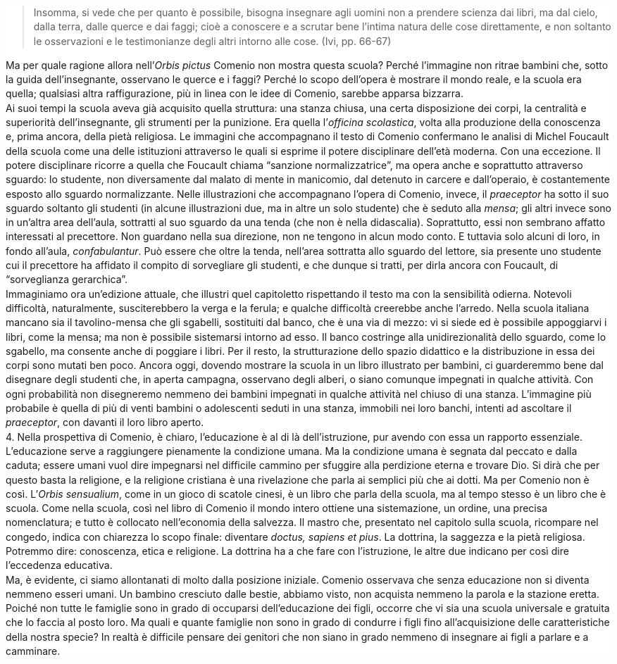 > Insomma, si vede che per quanto è possibile, bisogna insegnare agli uomini non a prendere scienza dai libri, ma dal cielo, dalla terra, dalle querce e dai faggi; cioè a conoscere e a scrutar bene l’intima natura delle cose direttamente, e non soltanto le osservazioni e le testimonianze degli altri intorno alle cose. (Ivi, pp. 66-67)

Ma per quale ragione allora nell’*Orbis pictus* Comenio non mostra questa scuola? Perché l’immagine non ritrae bambini che, sotto la guida dell’insegnante, osservano le querce e i faggi? Perché lo scopo dell’opera è mostrare il mondo reale, e la scuola era quella; qualsiasi altra raffigurazione, più in linea con le idee di Comenio, sarebbe apparsa bizzarra.  
Ai suoi tempi la scuola aveva già acquisito quella struttura: una stanza chiusa, una certa disposizione dei corpi, la centralità e superiorità dell’insegnante, gli strumenti per la punizione. Era quella l’*officina scolastica*, volta alla produzione della conoscenza e, prima ancora, della pietà religiosa. Le immagini che accompagnano il testo di Comenio confermano le analisi di Michel Foucault della scuola come una delle istituzioni attraverso le quali si esprime il potere disciplinare dell’età moderna. Con una eccezione. Il potere disciplinare ricorre a quella che Foucault chiama “sanzione normalizzatrice”, ma opera anche e soprattutto attraverso sguardo: lo studente, non diversamente dal malato di mente in manicomio, dal detenuto in carcere e dall’operaio, è costantemente esposto allo sguardo normalizzante. Nelle illustrazioni che accompagnano l’opera di Comenio, invece, il *praeceptor* ha sotto il suo sguardo soltanto gli studenti (in alcune illustrazioni due, ma in altre un solo studente) che è seduto alla *mensa*; gli altri invece sono in un’altra area dell’aula, sottratti al suo sguardo da una tenda (che non è nella didascalia). Soprattutto, essi non sembrano affatto interessati al precettore. Non guardano nella sua direzione, non ne tengono in alcun modo conto. E tuttavia solo alcuni di loro, in fondo all’aula, *confabulantur*. Può essere che oltre la tenda, nell’area sottratta allo sguardo del lettore, sia presente uno studente cui il precettore ha affidato il compito di sorvegliare gli studenti, e che dunque si tratti, per dirla ancora con Foucault, di “sorveglianza gerarchica”.  
Immaginiamo ora un’edizione attuale, che illustri quel capitoletto rispettando il testo ma con la sensibilità odierna. Notevoli difficoltà, naturalmente, susciterebbero la verga e la ferula; e qualche difficoltà creerebbe anche l’arredo. Nella scuola italiana mancano sia il tavolino-mensa che gli sgabelli, sostituiti dal banco, che è una via di mezzo: vi si siede ed è possibile appoggiarvi i libri, come la mensa; ma non è possibile sistemarsi intorno ad esso. Il banco costringe alla unidirezionalità dello sguardo, come lo sgabello, ma consente anche di poggiare i libri. Per il resto, la strutturazione dello spazio didattico e la distribuzione in essa dei corpi sono mutati ben poco. Ancora oggi, dovendo mostrare la scuola in un libro illustrato per bambini, ci guarderemmo bene dal disegnare degli studenti che, in aperta campagna, osservano degli alberi, o siano comunque impegnati in qualche attività. Con ogni probabilità non disegneremo nemmeno dei bambini impegnati in qualche attività nel chiuso di una stanza. L’immagine più probabile è quella di più di venti bambini o adolescenti seduti in una stanza, immobili nei loro banchi, intenti ad ascoltare il *praeceptor*, con davanti il loro libro aperto.  
4\. Nella prospettiva di Comenio, è chiaro, l’educazione è al di là dell’istruzione, pur avendo con essa un rapporto essenziale. L’educazione serve a raggiungere pienamente la condizione umana. Ma la condizione umana è segnata dal peccato e dalla caduta; essere umani vuol dire impegnarsi nel difficile cammino per sfuggire alla perdizione eterna e trovare Dio. Si dirà che per questo basta la religione, e la religione cristiana è una rivelazione che parla ai semplici più che ai dotti. Ma per Comenio non è così. L’*Orbis sensualium*, come in un gioco di scatole cinesi, è un libro che parla della scuola, ma al tempo stesso è un libro che è scuola. Come nella scuola, così nel libro di Comenio il mondo intero ottiene una sistemazione, un ordine, una precisa nomenclatura; e tutto è collocato nell’economia della salvezza. Il mastro che, presentato nel capitolo sulla scuola, ricompare nel congedo, indica con chiarezza lo scopo finale: diventare *doctus, sapiens et pius*. La dottrina, la saggezza e la pietà religiosa. Potremmo dire: conoscenza, etica e religione. La dottrina ha a che fare con l’istruzione, le altre due indicano per così dire l’eccedenza educativa.  
Ma, è evidente, ci siamo allontanati di molto dalla posizione iniziale. Comenio osservava che senza educazione non si diventa nemmeno esseri umani. Un bambino cresciuto dalle bestie, abbiamo visto, non acquista nemmeno la parola e la stazione eretta. Poiché non tutte le famiglie sono in grado di occuparsi dell’educazione dei figli, occorre che vi sia una scuola universale e gratuita che lo faccia al posto loro. Ma quali e quante famiglie non sono in grado di condurre i figli fino all’acquisizione delle caratteristiche della nostra specie? In realtà è difficile pensare dei genitori che non siano in grado nemmeno di insegnare ai figli a parlare e a camminare.  